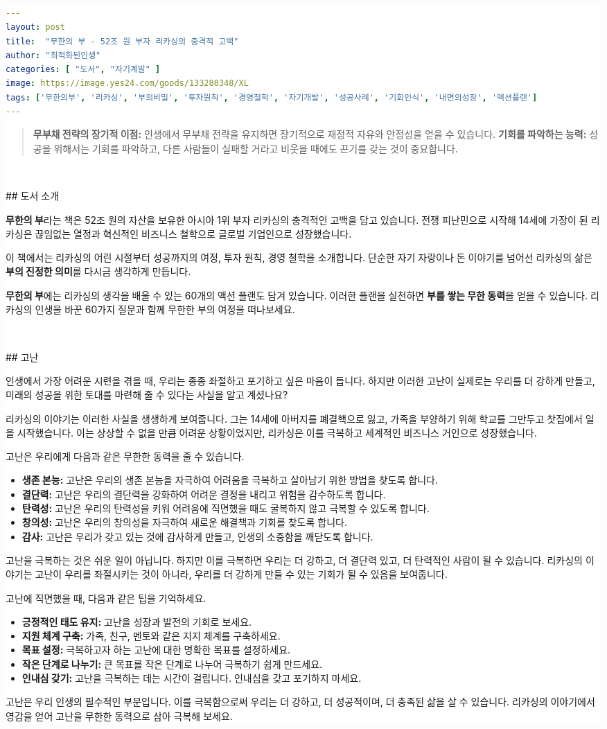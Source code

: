 ```yaml
---
layout: post
title:  "무한의 부 - 52조 원 부자 리카싱의 충격적 고백"
author: "최적화된인생"
categories: [ "도서", "자기계발" ]
image: https://image.yes24.com/goods/133280348/XL
tags: ['무한의부', '리카싱', '부의비밀', '투자원칙', '경영철학', '자기개발', '성공사례', '기회인식', '내면의성장', '액션플랜']
---
```

> **무부채 전략의 장기적 이점:** 인생에서 무부채 전략을 유지하면 장기적으로 재정적 자유와 안정성을 얻을 수 있습니다.
**기회를 파악하는 능력:** 성공을 위해서는 기회를 파악하고, 다른 사람들이 실패할 거라고 비웃을 때에도 끈기를 갖는 것이 중요합니다.

<p>&nbsp;</p>
## 도서 소개

**무한의 부**라는 책은 52조 원의 자산을 보유한 아시아 1위 부자 리카싱의 충격적인 고백을 담고 있습니다. 전쟁 피난민으로 시작해 14세에 가장이 된 리카싱은 끊임없는 열정과 혁신적인 비즈니스 철학으로 글로벌 기업인으로 성장했습니다.

이 책에서는 리카싱의 어린 시절부터 성공까지의 여정, 투자 원칙, 경영 철학을 소개합니다. 단순한 자기 자랑이나 돈 이야기를 넘어선 리카싱의 삶은 **부의 진정한 의미**를 다시금 생각하게 만듭니다.

**무한의 부**에는 리카싱의 생각을 배울 수 있는 60개의 액션 플랜도 담겨 있습니다. 이러한 플랜을 실천하면 **부를 쌓는 무한 동력**을 얻을 수 있습니다. 리카싱의 인생을 바꾼 60가지 질문과 함께 무한한 부의 여정을 떠나보세요.

<p>&nbsp;</p>
## 고난

인생에서 가장 어려운 시련을 겪을 때, 우리는 종종 좌절하고 포기하고 싶은 마음이 듭니다. 하지만 이러한 고난이 실제로는 우리를 더 강하게 만들고, 미래의 성공을 위한 토대를 마련해 줄 수 있다는 사실을 알고 계셨나요?

리카싱의 이야기는 이러한 사실을 생생하게 보여줍니다. 그는 14세에 아버지를 폐결핵으로 잃고, 가족을 부양하기 위해 학교를 그만두고 찻집에서 일을 시작했습니다. 이는 상상할 수 없을 만큼 어려운 상황이었지만, 리카싱은 이를 극복하고 세계적인 비즈니스 거인으로 성장했습니다.

고난은 우리에게 다음과 같은 무한한 동력을 줄 수 있습니다.

- **생존 본능:** 고난은 우리의 생존 본능을 자극하여 어려움을 극복하고 살아남기 위한 방법을 찾도록 합니다.
- **결단력:** 고난은 우리의 결단력을 강화하여 어려운 결정을 내리고 위험을 감수하도록 합니다.
- **탄력성:** 고난은 우리의 탄력성을 키워 어려움에 직면했을 때도 굴복하지 않고 극복할 수 있도록 합니다.
- **창의성:** 고난은 우리의 창의성을 자극하여 새로운 해결책과 기회를 찾도록 합니다.
- **감사:** 고난은 우리가 갖고 있는 것에 감사하게 만들고, 인생의 소중함을 깨닫도록 합니다.

고난을 극복하는 것은 쉬운 일이 아닙니다. 하지만 이를 극복하면 우리는 더 강하고, 더 결단력 있고, 더 탄력적인 사람이 될 수 있습니다. 리카싱의 이야기는 고난이 우리를 좌절시키는 것이 아니라, 우리를 더 강하게 만들 수 있는 기회가 될 수 있음을 보여줍니다.

고난에 직면했을 때, 다음과 같은 팁을 기억하세요.

- **긍정적인 태도 유지:** 고난을 성장과 발전의 기회로 보세요.
- **지원 체계 구축:** 가족, 친구, 멘토와 같은 지지 체계를 구축하세요.
- **목표 설정:** 극복하고자 하는 고난에 대한 명확한 목표를 설정하세요.
- **작은 단계로 나누기:** 큰 목표를 작은 단계로 나누어 극복하기 쉽게 만드세요.
- **인내심 갖기:** 고난을 극복하는 데는 시간이 걸립니다. 인내심을 갖고 포기하지 마세요.

고난은 우리 인생의 필수적인 부분입니다. 이를 극복함으로써 우리는 더 강하고, 더 성공적이며, 더 충족된 삶을 살 수 있습니다. 리카싱의 이야기에서 영감을 얻어 고난을 무한한 동력으로 삼아 극복해 보세요.
